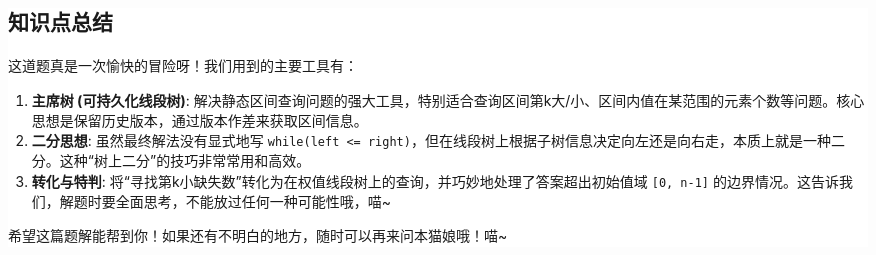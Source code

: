 ## 知识点总结

这道题真是一次愉快的冒险呀！我们用到的主要工具有：

1.  **主席树 (可持久化线段树)**: 解决静态区间查询问题的强大工具，特别适合查询区间第k大/小、区间内值在某范围的元素个数等问题。核心思想是保留历史版本，通过版本作差来获取区间信息。
2.  **二分思想**: 虽然最终解法没有显式地写 `while(left <= right)`，但在线段树上根据子树信息决定向左还是向右走，本质上就是一种二分。这种“树上二分”的技巧非常常用和高效。
3.  **转化与特判**: 将“寻找第k小缺失数”转化为在权值线段树上的查询，并巧妙地处理了答案超出初始值域 `[0, n-1]` 的边界情况。这告诉我们，解题时要全面思考，不能放过任何一种可能性哦，喵~

希望这篇题解能帮到你！如果还有不明白的地方，随时可以再来问本猫娘哦！喵~